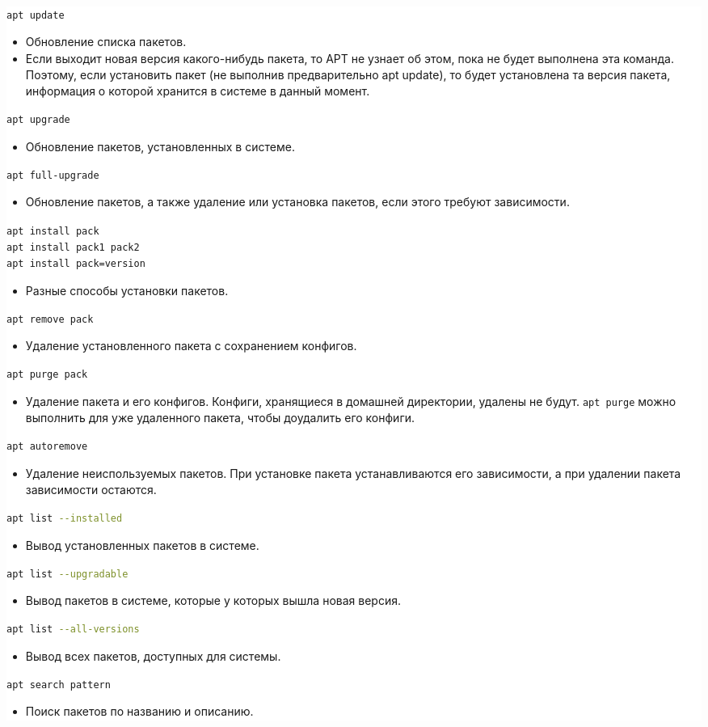 ```bash
apt update
```
- Обновление списка пакетов.
- Если выходит новая версия какого-нибудь пакета, то APT не узнает об этом, пока не будет выполнена эта команда. Поэтому, если установить пакет (не выполнив предварительно apt update), то будет установлена та версия пакета, информация о которой хранится в системе в данный момент.

```bash
apt upgrade
```
- Обновление пакетов, установленных в системе.

```bash
apt full-upgrade
```
- Обновление пакетов, а также удаление или установка пакетов, если этого требуют зависимости.

```bash
apt install pack
apt install pack1 pack2
apt install pack=version
```
- Разные способы установки пакетов.

```bash
apt remove pack
```
- Удаление установленного пакета с сохранением конфигов.

```bash
apt purge pack
```
- Удаление пакета и его конфигов. Конфиги, хранящиеся в домашней директории, удалены не будут. `apt purge` можно выполнить для уже удаленного пакета, чтобы доудалить его конфиги.

```bash
apt autoremove
```
- Удаление неиспользуемых пакетов. При установке пакета устанавливаются его зависимости, а при удалении пакета зависимости остаются.

```bash
apt list --installed
```
- Вывод установленных пакетов в системе.

```bash
apt list --upgradable
```
- Вывод пакетов в системе, которые у которых вышла новая версия.

```bash
apt list --all-versions
```
- Вывод всех пакетов, доступных для системы.

```bash
apt search pattern
```
- Поиск пакетов по названию и описанию.
